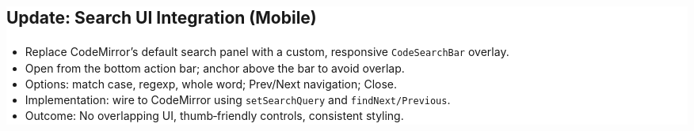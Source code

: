 ## Update: Search UI Integration (Mobile)
- Replace CodeMirror’s default search panel with a custom, responsive `CodeSearchBar` overlay.
- Open from the bottom action bar; anchor above the bar to avoid overlap.
- Options: match case, regexp, whole word; Prev/Next navigation; Close.
- Implementation: wire to CodeMirror using `setSearchQuery` and `findNext/Previous`.
- Outcome: No overlapping UI, thumb‑friendly controls, consistent styling.
